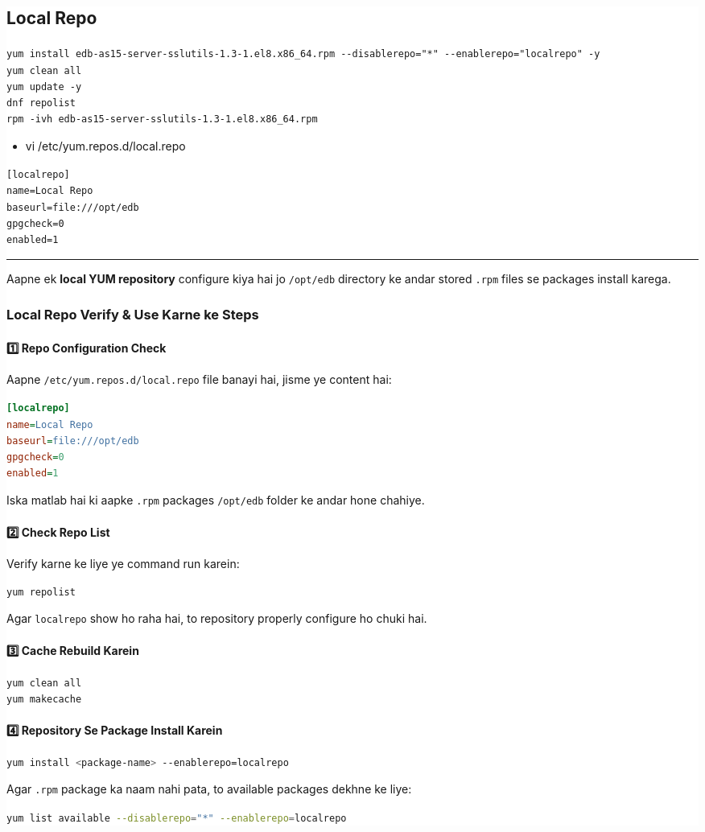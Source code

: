 ## Local Repo

```
yum install edb-as15-server-sslutils-1.3-1.el8.x86_64.rpm --disablerepo="*" --enablerepo="localrepo" -y
yum clean all
yum update -y
dnf repolist
rpm -ivh edb-as15-server-sslutils-1.3-1.el8.x86_64.rpm
```
- vi /etc/yum.repos.d/local.repo
```
[localrepo]
name=Local Repo
baseurl=file:///opt/edb
gpgcheck=0
enabled=1
```
---

Aapne ek **local YUM repository** configure kiya hai jo `/opt/edb` directory ke andar stored `.rpm` files se packages install karega.  

### **Local Repo Verify & Use Karne ke Steps**  

#### **1️⃣ Repo Configuration Check**  
Aapne `/etc/yum.repos.d/local.repo` file banayi hai, jisme ye content hai:
```ini
[localrepo]
name=Local Repo
baseurl=file:///opt/edb
gpgcheck=0
enabled=1
```
Iska matlab hai ki aapke `.rpm` packages `/opt/edb` folder ke andar hone chahiye.

#### **2️⃣ Check Repo List**  
Verify karne ke liye ye command run karein:  
```bash
yum repolist
```
Agar `localrepo` show ho raha hai, to repository properly configure ho chuki hai.

#### **3️⃣ Cache Rebuild Karein**  
```bash
yum clean all
yum makecache
```

#### **4️⃣ Repository Se Package Install Karein**  
```bash
yum install <package-name> --enablerepo=localrepo
```
Agar `.rpm` package ka naam nahi pata, to available packages dekhne ke liye:  
```bash
yum list available --disablerepo="*" --enablerepo=localrepo
```
